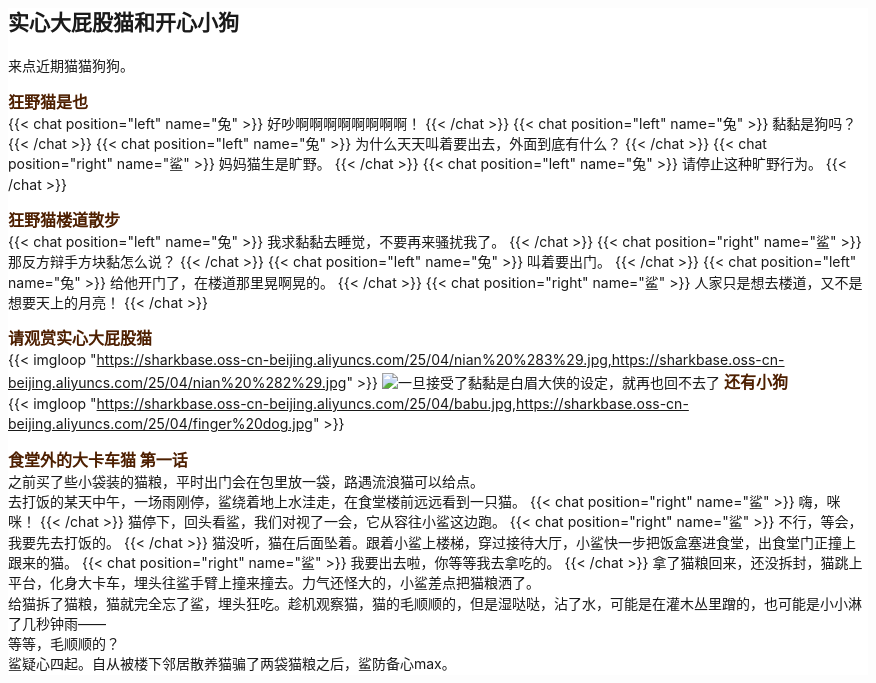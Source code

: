 ## 实心大屁股猫和开心小狗<br/>
来点近期猫猫狗狗。


<font size=3 color=#4d1f00>**狂野猫是也**</font><br/>
{{< chat position="left" name="兔" >}}
好吵啊啊啊啊啊啊啊啊！
{{< /chat >}}
{{< chat position="left" name="兔" >}}
黏黏是狗吗？
{{< /chat >}}
{{< chat position="left" name="兔" >}}
为什么天天叫着要出去，外面到底有什么？
{{< /chat >}}
{{< chat position="right" name="鲨" >}}
妈妈猫生是旷野。
{{< /chat >}}
{{< chat position="left" name="兔" >}}
请停止这种旷野行为。
{{< /chat >}}

<font size=3 color=#4d1f00>**狂野猫楼道散步**</font><br/>
{{< chat position="left" name="兔" >}}
我求黏黏去睡觉，不要再来骚扰我了。
{{< /chat >}}
{{< chat position="right" name="鲨" >}}
那反方辩手方块黏怎么说？
{{< /chat >}}
{{< chat position="left" name="兔" >}}
叫着要出门。
{{< /chat >}}
{{< chat position="left" name="兔" >}}
给他开门了，在楼道那里晃啊晃的。
{{< /chat >}}
{{< chat position="right" name="鲨" >}}
人家只是想去楼道，又不是想要天上的月亮！
{{< /chat >}}

<font size=3 color=#4d1f00>**请观赏实心大屁股猫**</font><br/>
{{< imgloop "https://sharkbase.oss-cn-beijing.aliyuncs.com/25/04/nian%20%283%29.jpg,https://sharkbase.oss-cn-beijing.aliyuncs.com/25/04/nian%20%282%29.jpg" >}}
![一旦接受了黏黏是白眉大侠的设定，就再也回不去了](https://sharkbase.oss-cn-beijing.aliyuncs.com/25/04/nian.jpg)
<font size=3 color=#4d1f00>**还有小狗**</font><br/>
{{< imgloop "https://sharkbase.oss-cn-beijing.aliyuncs.com/25/04/babu.jpg,https://sharkbase.oss-cn-beijing.aliyuncs.com/25/04/finger%20dog.jpg" >}}


<font size=3 color=#4d1f00>**食堂外的大卡车猫 第一话**</font><br/>
之前买了些小袋装的猫粮，平时出门会在包里放一袋，路遇流浪猫可以给点。<br/>
去打饭的某天中午，一场雨刚停，鲨绕着地上水洼走，在食堂楼前远远看到一只猫。
{{< chat position="right" name="鲨" >}}
嗨，咪咪！
{{< /chat >}}
猫停下，回头看鲨，我们对视了一会，它从容往小鲨这边跑。
{{< chat position="right" name="鲨" >}}
不行，等会，我要先去打饭的。
{{< /chat >}}
猫没听，猫在后面坠着。跟着小鲨上楼梯，穿过接待大厅，小鲨快一步把饭盒塞进食堂，出食堂门正撞上跟来的猫。
{{< chat position="right" name="鲨" >}}
我要出去啦，你等等我去拿吃的。
{{< /chat >}}
拿了猫粮回来，还没拆封，猫跳上平台，化身大卡车，埋头往鲨手臂上撞来撞去。力气还怪大的，小鲨差点把猫粮洒了。<br/>
给猫拆了猫粮，猫就完全忘了鲨，埋头狂吃。趁机观察猫，猫的毛顺顺的，但是湿哒哒，沾了水，可能是在灌木丛里蹭的，也可能是小小淋了几秒钟雨——<br/>
等等，毛顺顺的？<br/>
鲨疑心四起。自从被楼下邻居散养猫骗了两袋猫粮之后，鲨防备心max。<br/>